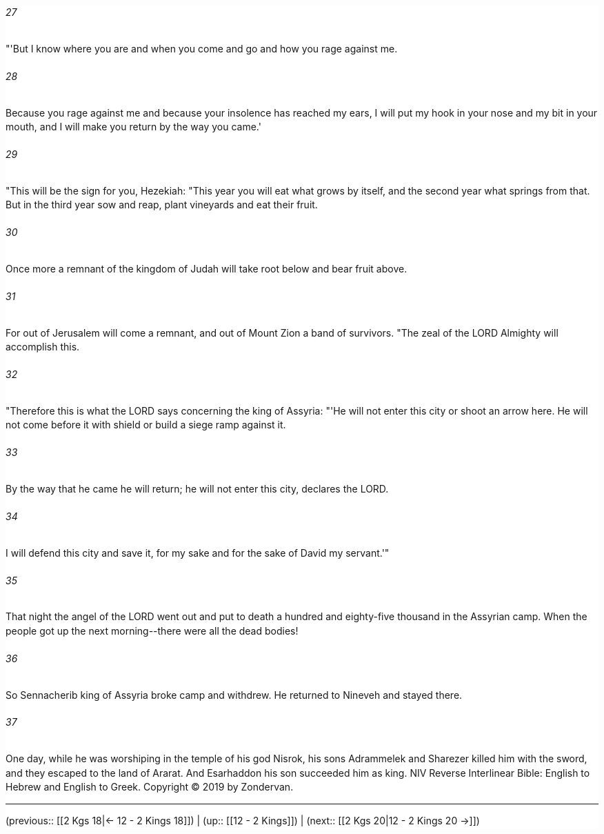 ###### 27 
"'But I know where you are and when you come and go and how you rage against me. 

###### 28 
Because you rage against me and because your insolence has reached my ears, I will put my hook in your nose and my bit in your mouth, and I will make you return by the way you came.' 

###### 29 
"This will be the sign for you, Hezekiah: "This year you will eat what grows by itself, and the second year what springs from that. But in the third year sow and reap, plant vineyards and eat their fruit. 

###### 30 
Once more a remnant of the kingdom of Judah will take root below and bear fruit above. 

###### 31 
For out of Jerusalem will come a remnant, and out of Mount Zion a band of survivors. "The zeal of the LORD Almighty will accomplish this. 

###### 32 
"Therefore this is what the LORD says concerning the king of Assyria: "'He will not enter this city or shoot an arrow here. He will not come before it with shield or build a siege ramp against it. 

###### 33 
By the way that he came he will return; he will not enter this city, declares the LORD. 

###### 34 
I will defend this city and save it, for my sake and for the sake of David my servant.'" 

###### 35 
That night the angel of the LORD went out and put to death a hundred and eighty-five thousand in the Assyrian camp. When the people got up the next morning--there were all the dead bodies! 

###### 36 
So Sennacherib king of Assyria broke camp and withdrew. He returned to Nineveh and stayed there. 

###### 37 
One day, while he was worshiping in the temple of his god Nisrok, his sons Adrammelek and Sharezer killed him with the sword, and they escaped to the land of Ararat. And Esarhaddon his son succeeded him as king. NIV Reverse Interlinear Bible: English to Hebrew and English to Greek. Copyright © 2019 by Zondervan.

***

(previous:: [[2 Kgs 18|← 12 - 2 Kings 18]]) | (up:: [[12 - 2 Kings]]) | (next:: [[2 Kgs 20|12 - 2 Kings 20 →]])

